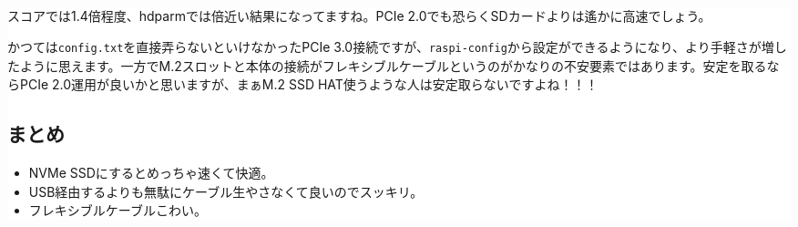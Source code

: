 スコアでは1.4倍程度、hdparmでは倍近い結果になってますね。PCIe 2.0でも恐らくSDカードよりは遙かに高速でしょう。

かつては`config.txt`を直接弄らないといけなかったPCIe 3.0接続ですが、`raspi-config`から設定ができるようになり、より手軽さが増したように思えます。一方でM.2スロットと本体の接続がフレキシブルケーブルというのがかなりの不安要素ではあります。安定を取るならPCIe 2.0運用が良いかと思いますが、まぁM.2 SSD HAT使うような人は安定取らないですよね！！！

## まとめ

* NVMe SSDにするとめっちゃ速くて快適。
* USB経由するよりも無駄にケーブル生やさなくて良いのでスッキリ。
* フレキシブルケーブルこわい。
